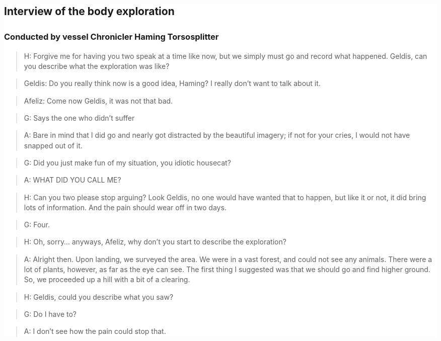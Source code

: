 ## Interview of the body exploration

### Conducted by vessel Chronicler Haming Torsosplitter

> H: Forgive me for having you two speak at a time like now, but we simply must
> go and record what happened. Geldis, can you describe what the exploration was
> like?



> Geldis: Do you really think now is a good idea, Haming? I really don’t want to
> talk about it.



> Afeliz: Come now Geldis, it was not that bad.



> G: Says the one who didn’t suffer



> A: Bare in mind that I did go and nearly got distracted by the beautiful
> imagery; if not for your cries, I would not have snapped out of it.



> G: Did you just make fun of my situation, you idiotic housecat?



> A: WHAT DID YOU CALL ME?



> H: Can you two please stop arguing? Look Geldis, no one would have wanted that
> to happen, but like it or not, it did bring lots of information. And the pain
> should wear off in two days.



> G: Four.



> H: Oh, sorry… anyways, Afeliz, why don’t you start to describe the exploration?



> A: Alright then. Upon landing, we surveyed the area. We were in a vast forest,
> and could not see any animals. There were a lot of plants, however, as far as
> the eye can see. The first thing I suggested was that we should go and find
> higher ground. So, we proceeded up a hill with a bit of a clearing.



> H: Geldis, could you describe what you saw?



> G: Do I have to?



> A: I don’t see how the pain could stop that.



